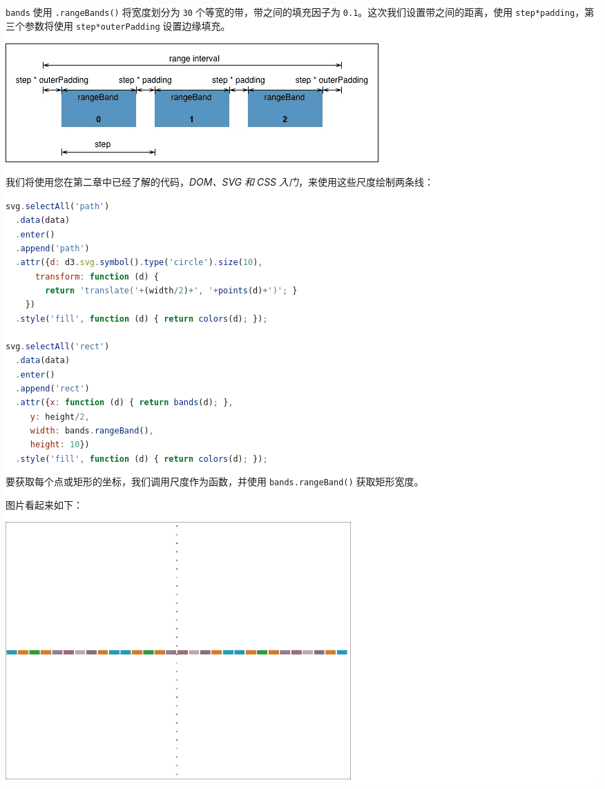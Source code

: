 `bands` 使用 `.rangeBands()` 将宽度划分为 `30` 个等宽的带，带之间的填充因子为 `0.1`。这次我们设置带之间的距离，使用 `step*padding`，第三个参数将使用 `step*outerPadding` 设置边缘填充。

![序数尺度](img/0007OS_03_12.jpg)

我们将使用您在第二章中已经了解的代码，*DOM、SVG 和 CSS 入门*，来使用这些尺度绘制两条线：

```js
svg.selectAll('path')
  .data(data)
  .enter()
  .append('path')
  .attr({d: d3.svg.symbol().type('circle').size(10),
      transform: function (d) { 
        return 'translate('+(width/2)+', '+points(d)+')'; }
    })
  .style('fill', function (d) { return colors(d); });

svg.selectAll('rect')
  .data(data)
  .enter()
  .append('rect')
  .attr({x: function (d) { return bands(d); },
     y: height/2,
     width: bands.rangeBand(),
     height: 10})
  .style('fill', function (d) { return colors(d); });
```

要获取每个点或矩形的坐标，我们调用尺度作为函数，并使用 `bands.rangeBand()` 获取矩形宽度。

图片看起来如下：

![序数尺度](img/0007OS_03_04.jpg)

